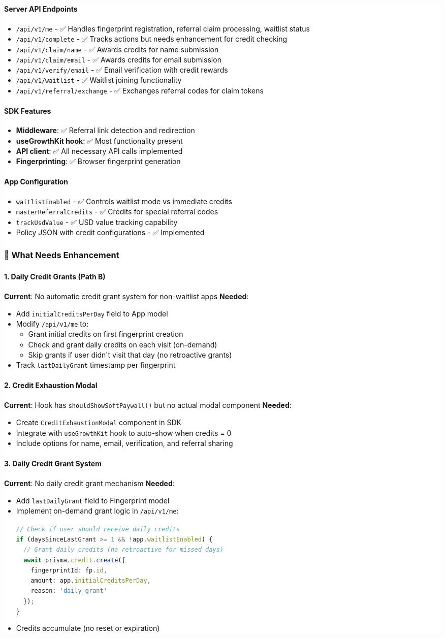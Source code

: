 #### Server API Endpoints
- `/api/v1/me` - ✅ Handles fingerprint registration, referral claim processing, waitlist status
- `/api/v1/complete` - ✅ Tracks actions but needs enhancement for credit checking
- `/api/v1/claim/name` - ✅ Awards credits for name submission
- `/api/v1/claim/email` - ✅ Awards credits for email submission
- `/api/v1/verify/email` - ✅ Email verification with credit rewards
- `/api/v1/waitlist` - ✅ Waitlist joining functionality
- `/api/v1/referral/exchange` - ✅ Exchanges referral codes for claim tokens

#### SDK Features
- **Middleware**: ✅ Referral link detection and redirection
- **useGrowthKit hook**: ✅ Most functionality present
- **API client**: ✅ All necessary API calls implemented
- **Fingerprinting**: ✅ Browser fingerprint generation

#### App Configuration
- `waitlistEnabled` - ✅ Controls waitlist mode vs immediate credits
- `masterReferralCredits` - ✅ Credits for special referral codes
- `trackUsdValue` - ✅ USD value tracking capability
- Policy JSON with credit configurations - ✅ Implemented

### 🚧 What Needs Enhancement

#### 1. Daily Credit Grants (Path B)
**Current**: No automatic credit grant system for non-waitlist apps
**Needed**: 
- Add `initialCreditsPerDay` field to App model
- Modify `/api/v1/me` to:
  - Grant initial credits on first fingerprint creation
  - Check and grant daily credits on each visit (on-demand)
  - Skip grants if user didn't visit that day (no retroactive grants)
- Track `lastDailyGrant` timestamp per fingerprint

#### 2. Credit Exhaustion Modal
**Current**: Hook has `shouldShowSoftPaywall()` but no actual modal component
**Needed**:
- Create `CreditExhaustionModal` component in SDK
- Integrate with `useGrowthKit` hook to auto-show when credits = 0
- Include options for name, email, verification, and referral sharing

#### 3. Daily Credit Grant System
**Current**: No daily credit grant mechanism
**Needed**:
- Add `lastDailyGrant` field to Fingerprint model
- Implement on-demand grant logic in `/api/v1/me`:
  ```typescript
  // Check if user should receive daily credits
  if (daysSinceLastGrant >= 1 && !app.waitlistEnabled) {
    // Grant daily credits (no retroactive for missed days)
    await prisma.credit.create({
      fingerprintId: fp.id,
      amount: app.initialCreditsPerDay,
      reason: 'daily_grant'
    });
  }
  ```
- Credits accumulate (no reset or expiration)
